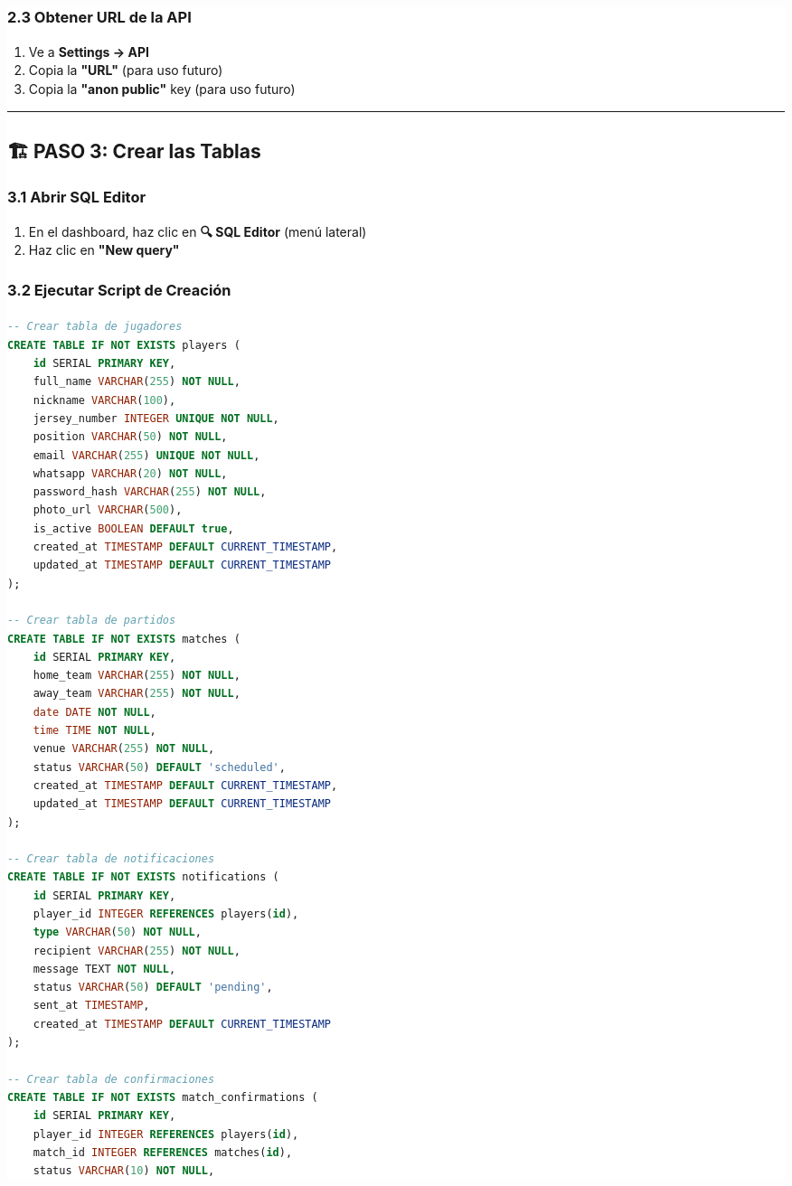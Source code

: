 ### **2.3 Obtener URL de la API**
1. Ve a **Settings → API**
2. Copia la **"URL"** (para uso futuro)
3. Copia la **"anon public"** key (para uso futuro)

---

## 🏗️ **PASO 3: Crear las Tablas**

### **3.1 Abrir SQL Editor**
1. En el dashboard, haz clic en **🔍 SQL Editor** (menú lateral)
2. Haz clic en **"New query"**

### **3.2 Ejecutar Script de Creación**
```sql
-- Crear tabla de jugadores
CREATE TABLE IF NOT EXISTS players (
    id SERIAL PRIMARY KEY,
    full_name VARCHAR(255) NOT NULL,
    nickname VARCHAR(100),
    jersey_number INTEGER UNIQUE NOT NULL,
    position VARCHAR(50) NOT NULL,
    email VARCHAR(255) UNIQUE NOT NULL,
    whatsapp VARCHAR(20) NOT NULL,
    password_hash VARCHAR(255) NOT NULL,
    photo_url VARCHAR(500),
    is_active BOOLEAN DEFAULT true,
    created_at TIMESTAMP DEFAULT CURRENT_TIMESTAMP,
    updated_at TIMESTAMP DEFAULT CURRENT_TIMESTAMP
);

-- Crear tabla de partidos
CREATE TABLE IF NOT EXISTS matches (
    id SERIAL PRIMARY KEY,
    home_team VARCHAR(255) NOT NULL,
    away_team VARCHAR(255) NOT NULL,
    date DATE NOT NULL,
    time TIME NOT NULL,
    venue VARCHAR(255) NOT NULL,
    status VARCHAR(50) DEFAULT 'scheduled',
    created_at TIMESTAMP DEFAULT CURRENT_TIMESTAMP,
    updated_at TIMESTAMP DEFAULT CURRENT_TIMESTAMP
);

-- Crear tabla de notificaciones
CREATE TABLE IF NOT EXISTS notifications (
    id SERIAL PRIMARY KEY,
    player_id INTEGER REFERENCES players(id),
    type VARCHAR(50) NOT NULL,
    recipient VARCHAR(255) NOT NULL,
    message TEXT NOT NULL,
    status VARCHAR(50) DEFAULT 'pending',
    sent_at TIMESTAMP,
    created_at TIMESTAMP DEFAULT CURRENT_TIMESTAMP
);

-- Crear tabla de confirmaciones
CREATE TABLE IF NOT EXISTS match_confirmations (
    id SERIAL PRIMARY KEY,
    player_id INTEGER REFERENCES players(id),
    match_id INTEGER REFERENCES matches(id),
    status VARCHAR(10) NOT NULL,
```